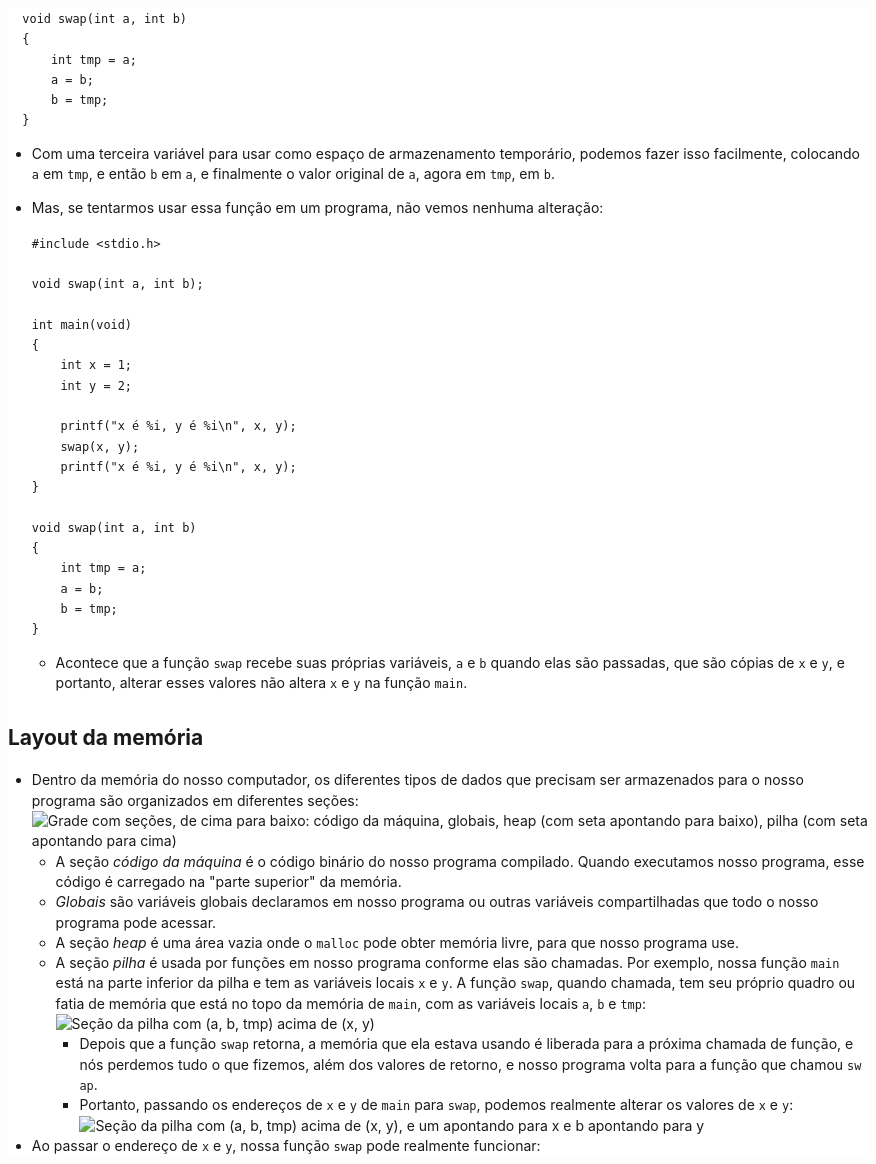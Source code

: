       void swap(int a, int b)
      {
          int tmp = a;
          a = b;
          b = tmp;
      }

  - Com uma terceira variável para usar como espaço de armazenamento temporário, podemos fazer isso facilmente, colocando `a` em `tmp`, e então `b` em `a`, e finalmente o valor original de `a`, agora em `tmp`, em `b`.

- Mas, se tentarmos usar essa função em um programa, não vemos nenhuma alteração:

      #include <stdio.h>

      void swap(int a, int b);

      int main(void)
      {
          int x = 1;
          int y = 2;

          printf("x é %i, y é %i\n", x, y);
          swap(x, y);
          printf("x é %i, y é %i\n", x, y);
      }

      void swap(int a, int b)
      {
          int tmp = a;
          a = b;
          b = tmp;
      }

  - Acontece que a função `swap` recebe suas próprias variáveis, `a` e `b` quando elas são passadas, que são cópias de `x` e `y`, e portanto, alterar esses valores não altera `x` e `y` na função `main`.

## **Layout da memória**

- Dentro da memória do nosso computador, os diferentes tipos de dados que precisam ser armazenados para o nosso programa são organizados em diferentes seções:
  ![Grade com seções, de cima para baixo: código da máquina, globais, heap (com seta apontando para baixo), pilha (com seta apontando para cima)](https://cs50.harvard.edu/x/2020/notes/4/memory_layout.png)
  - A seção _código da máquina_ é o código binário do nosso programa compilado. Quando executamos nosso programa, esse código é carregado na "parte superior" da memória.
  - _Globais_ são variáveis globais declaramos em nosso programa ou outras variáveis compartilhadas que todo o nosso programa pode acessar.
  - A seção _heap_ é uma área vazia onde o `malloc` pode obter memória livre, para que nosso programa use.
  - A seção _pilha_ é usada por funções em nosso programa conforme elas são chamadas. Por exemplo, nossa função `main` está na parte inferior da pilha e tem as variáveis locais `x` e `y`. A função `swap`, quando chamada, tem seu próprio quadro ou fatia de memória que está no topo da memória de `main`, com as variáveis locais `a`, `b` e `tmp`:
    ![Seção da pilha com (a, b, tmp) acima de (x, y)](https://cs50.harvard.edu/x/2020/notes/4/stack.png)
    - Depois que a função `swap` retorna, a memória que ela estava usando é liberada para a próxima chamada de função, e nós perdemos tudo o que fizemos, além dos valores de retorno, e nosso programa volta para a função que chamou `swap`.
    - Portanto, passando os endereços de `x` e `y` de `main` para `swap`, podemos realmente alterar os valores de `x` e `y`: ![Seção da pilha com (a, b, tmp) acima de (x, y), e um apontando para x e b apontando para y](https://cs50.harvard.edu/x/2020/notes/4/pointers.png)
- Ao passar o endereço de `x` e `y`, nossa função `swap` pode realmente funcionar:

